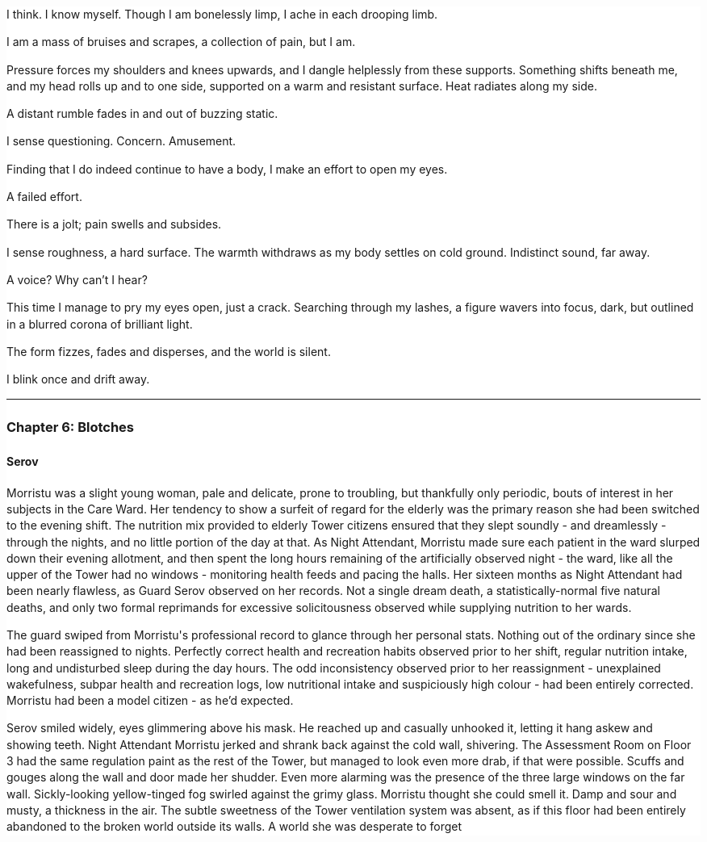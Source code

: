 I think. I know myself. Though I am bonelessly limp, I ache in each drooping limb. 

I am a mass of bruises and scrapes, a collection of pain, but I am.

Pressure forces my shoulders and knees upwards, and I dangle helplessly from these supports. Something shifts beneath me, and my head rolls up and to one side, supported on a warm and resistant surface. Heat radiates along my side. 

A distant rumble fades in and out of buzzing static. 

I sense questioning. Concern. Amusement. 

Finding that I do indeed continue to have a body, I make an effort to open my eyes.

A failed effort. 

There is a jolt; pain swells and subsides. 

I sense roughness, a hard surface. The warmth withdraws as my body settles on cold ground. Indistinct sound, far away. 

A voice? Why can’t I hear? 

This time I manage to pry my eyes open, just a crack. Searching through my lashes, a figure wavers into focus, dark, but outlined in a blurred corona of brilliant light. 

The form fizzes, fades and disperses, and the world is silent. 

I blink once and drift away.

<hr>

### Chapter 6: Blotches

#### Serov

Morristu was a slight young woman, pale and delicate, prone to troubling, but thankfully only periodic, bouts of interest in her subjects in the Care Ward. Her tendency to show a surfeit of regard for the elderly was the primary reason she had been switched to the evening shift. The nutrition mix provided to elderly Tower citizens ensured that they slept soundly - and dreamlessly - through the nights, and no little portion of the day at that.
As Night Attendant, Morristu made sure each patient in the ward slurped down their evening allotment, and then spent the long hours remaining of the artificially observed night - the ward, like all the upper of the Tower had no windows - monitoring health feeds and pacing the halls. Her sixteen months as Night Attendant had been nearly flawless, as Guard Serov observed on her records. Not a single dream death, a statistically-normal five natural deaths, and only two formal reprimands for excessive solicitousness observed while supplying nutrition to her wards.

The guard swiped from Morristu's professional record to glance through her personal stats. Nothing out of the ordinary since she had been reassigned to nights. Perfectly correct health and recreation habits observed prior to her shift, regular nutrition intake, long and undisturbed sleep during the day hours. The odd inconsistency observed prior to her reassignment - unexplained wakefulness, subpar health and recreation logs, low nutritional intake and suspiciously high colour - had been entirely corrected. Morristu had been a model citizen - as he’d expected.

Serov smiled widely, eyes glimmering above his mask. He reached up and casually unhooked it, letting it hang askew and showing teeth. Night Attendant Morristu jerked and shrank back against the cold wall, shivering. The Assessment Room on Floor 3 had the same regulation paint as the rest of the Tower, but managed to look even more drab, if that were possible. Scuffs and gouges along the wall and door made her shudder. Even more alarming was the presence of the three large windows on the far wall. Sickly-looking yellow-tinged fog swirled against the grimy glass. Morristu thought she could smell it. Damp and sour and musty, a thickness in the air. The subtle sweetness of the Tower ventilation system was absent, as if this floor had been entirely abandoned to the broken world outside its walls. A world she was desperate to forget

